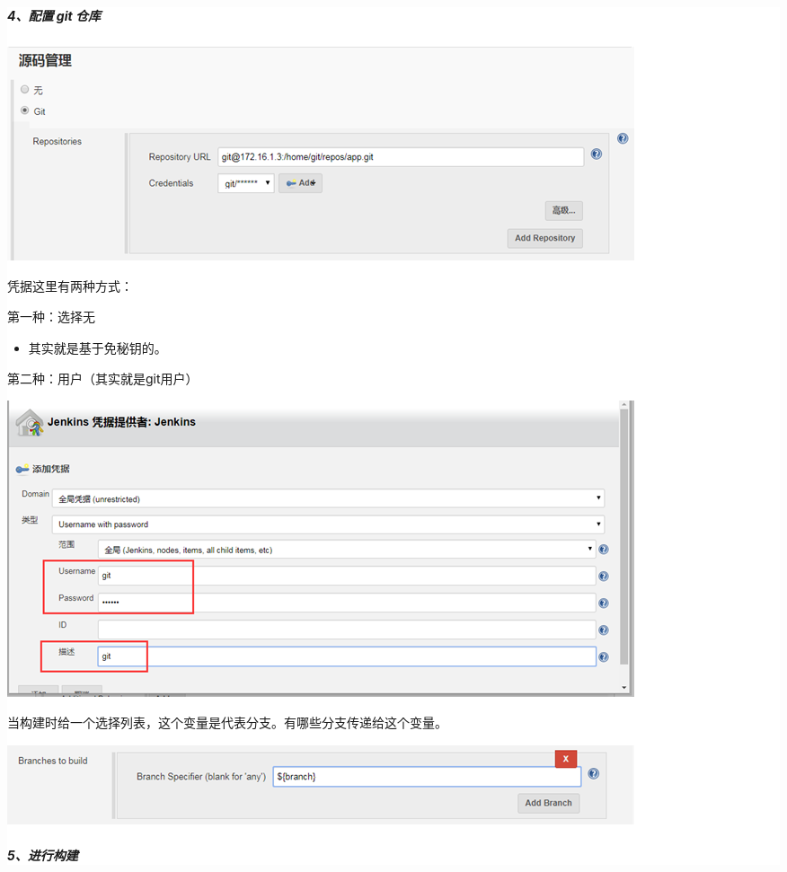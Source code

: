 ##### 4、配置 git 仓库

![img](./assets/1235834-20180905174238241-1229199729.png)

凭据这里有两种方式：

第一种：选择无

- 其实就是基于免秘钥的。


第二种：用户（其实就是git用户）

![img](./assets/1235834-20180905174257903-1112577737.png)

当构建时给一个选择列表，这个变量是代表分支。有哪些分支传递给这个变量。

![img](./assets/1235834-20180905174314569-1455405236.png)

##### 5、进行构建
